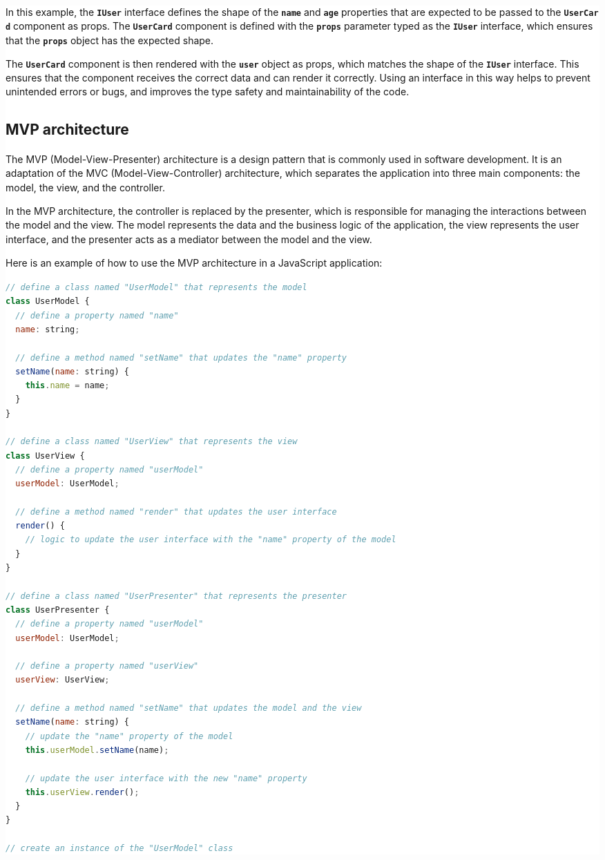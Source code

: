 In this example, the **`IUser`** interface defines the shape of the **`name`** and **`age`** properties that are expected to be passed to the **`UserCard`** component as props. The **`UserCard`** component is defined with the **`props`** parameter typed as the **`IUser`** interface, which ensures that the **`props`** object has the expected shape.

The **`UserCard`** component is then rendered with the **`user`** object as props, which matches the shape of the **`IUser`** interface. This ensures that the component receives the correct data and can render it correctly. Using an interface in this way helps to prevent unintended errors or bugs, and improves the type safety and maintainability of the code.

## MVP architecture

The MVP (Model-View-Presenter) architecture is a design pattern that is commonly used in software development. It is an adaptation of the MVC (Model-View-Controller) architecture, which separates the application into three main components: the model, the view, and the controller.

In the MVP architecture, the controller is replaced by the presenter, which is responsible for managing the interactions between the model and the view. The model represents the data and the business logic of the application, the view represents the user interface, and the presenter acts as a mediator between the model and the view.

Here is an example of how to use the MVP architecture in a JavaScript application:

```jsx
// define a class named "UserModel" that represents the model
class UserModel {
  // define a property named "name"
  name: string;

  // define a method named "setName" that updates the "name" property
  setName(name: string) {
    this.name = name;
  }
}

// define a class named "UserView" that represents the view
class UserView {
  // define a property named "userModel"
  userModel: UserModel;

  // define a method named "render" that updates the user interface
  render() {
    // logic to update the user interface with the "name" property of the model
  }
}

// define a class named "UserPresenter" that represents the presenter
class UserPresenter {
  // define a property named "userModel"
  userModel: UserModel;

  // define a property named "userView"
  userView: UserView;

  // define a method named "setName" that updates the model and the view
  setName(name: string) {
    // update the "name" property of the model
    this.userModel.setName(name);

    // update the user interface with the new "name" property
    this.userView.render();
  }
}

// create an instance of the "UserModel" class
```